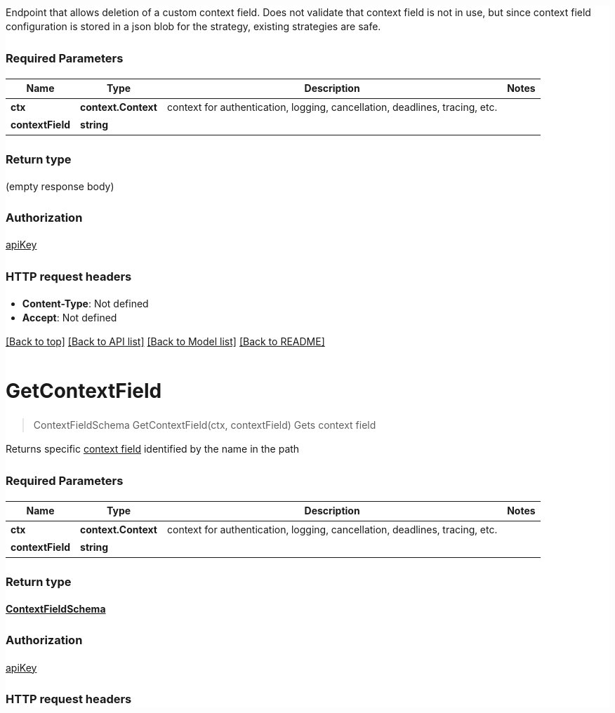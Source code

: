 Endpoint that allows deletion of a custom context field. Does not validate that context field is not in use, but since context field configuration is stored in a json blob for the strategy, existing strategies are safe.

### Required Parameters

Name | Type | Description  | Notes
------------- | ------------- | ------------- | -------------
 **ctx** | **context.Context** | context for authentication, logging, cancellation, deadlines, tracing, etc.
  **contextField** | **string**|  | 

### Return type

 (empty response body)

### Authorization

[apiKey](../README.md#apiKey)

### HTTP request headers

 - **Content-Type**: Not defined
 - **Accept**: Not defined

[[Back to top]](#) [[Back to API list]](../README.md#documentation-for-api-endpoints) [[Back to Model list]](../README.md#documentation-for-models) [[Back to README]](../README.md)

# **GetContextField**
> ContextFieldSchema GetContextField(ctx, contextField)
Gets context field

Returns specific [context field](https://docs.getunleash.io/reference/unleash-context) identified by the name in the path

### Required Parameters

Name | Type | Description  | Notes
------------- | ------------- | ------------- | -------------
 **ctx** | **context.Context** | context for authentication, logging, cancellation, deadlines, tracing, etc.
  **contextField** | **string**|  | 

### Return type

[**ContextFieldSchema**](contextFieldSchema.md)

### Authorization

[apiKey](../README.md#apiKey)

### HTTP request headers
